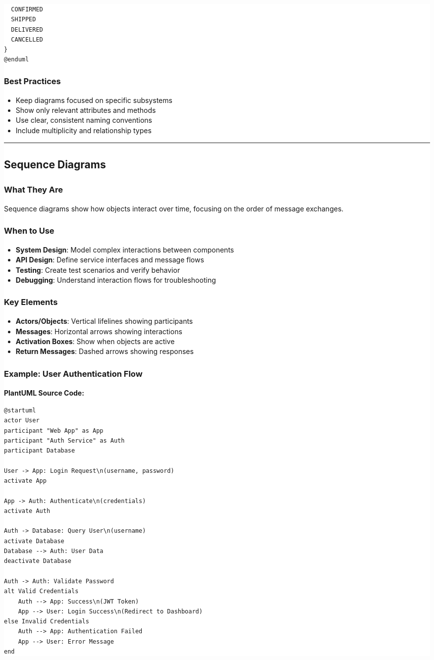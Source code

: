 ```plantuml
  CONFIRMED
  SHIPPED
  DELIVERED
  CANCELLED
}
@enduml
```

### Best Practices
- Keep diagrams focused on specific subsystems
- Show only relevant attributes and methods
- Use clear, consistent naming conventions
- Include multiplicity and relationship types

---

## Sequence Diagrams

### What They Are
Sequence diagrams show how objects interact over time, focusing on the order of message exchanges.

### When to Use
- **System Design**: Model complex interactions between components
- **API Design**: Define service interfaces and message flows
- **Testing**: Create test scenarios and verify behavior
- **Debugging**: Understand interaction flows for troubleshooting

### Key Elements
- **Actors/Objects**: Vertical lifelines showing participants
- **Messages**: Horizontal arrows showing interactions
- **Activation Boxes**: Show when objects are active
- **Return Messages**: Dashed arrows showing responses

### Example: User Authentication Flow

**PlantUML Source Code:**
```plantuml
@startuml
actor User
participant "Web App" as App
participant "Auth Service" as Auth
participant Database

User -> App: Login Request\n(username, password)
activate App

App -> Auth: Authenticate\n(credentials)
activate Auth

Auth -> Database: Query User\n(username)
activate Database
Database --> Auth: User Data
deactivate Database

Auth -> Auth: Validate Password
alt Valid Credentials
    Auth --> App: Success\n(JWT Token)
    App --> User: Login Success\n(Redirect to Dashboard)
else Invalid Credentials
    Auth --> App: Authentication Failed
    App --> User: Error Message
end
```